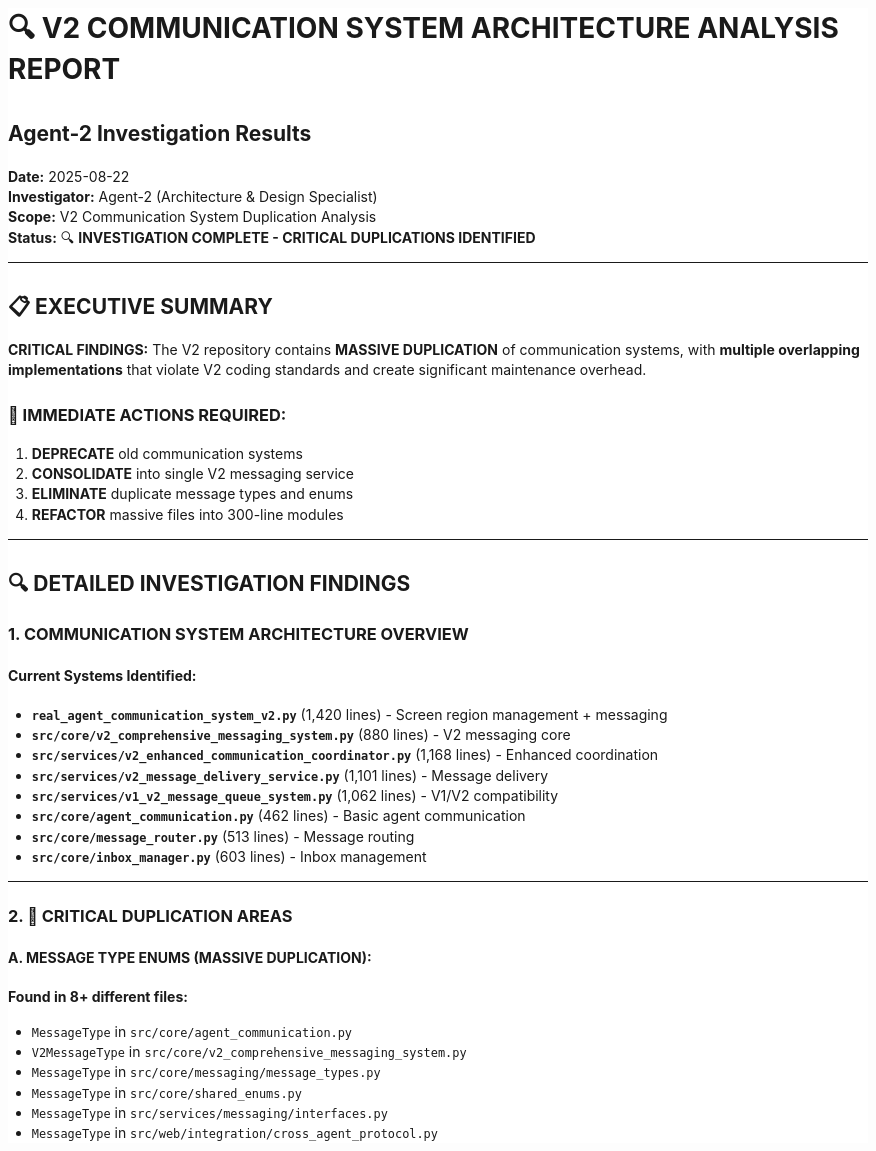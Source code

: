 # 🔍 **V2 COMMUNICATION SYSTEM ARCHITECTURE ANALYSIS REPORT**
## Agent-2 Investigation Results

**Date:** 2025-08-22  
**Investigator:** Agent-2 (Architecture & Design Specialist)  
**Scope:** V2 Communication System Duplication Analysis  
**Status:** 🔍 **INVESTIGATION COMPLETE - CRITICAL DUPLICATIONS IDENTIFIED**

---

## 📋 **EXECUTIVE SUMMARY**

**CRITICAL FINDINGS:** The V2 repository contains **MASSIVE DUPLICATION** of communication systems, with **multiple overlapping implementations** that violate V2 coding standards and create significant maintenance overhead.

### **🚨 IMMEDIATE ACTIONS REQUIRED:**
1. **DEPRECATE** old communication systems
2. **CONSOLIDATE** into single V2 messaging service
3. **ELIMINATE** duplicate message types and enums
4. **REFACTOR** massive files into 300-line modules

---

## 🔍 **DETAILED INVESTIGATION FINDINGS**

### **1. COMMUNICATION SYSTEM ARCHITECTURE OVERVIEW**

#### **Current Systems Identified:**
- **`real_agent_communication_system_v2.py`** (1,420 lines) - Screen region management + messaging
- **`src/core/v2_comprehensive_messaging_system.py`** (880 lines) - V2 messaging core
- **`src/services/v2_enhanced_communication_coordinator.py`** (1,168 lines) - Enhanced coordination
- **`src/services/v2_message_delivery_service.py`** (1,101 lines) - Message delivery
- **`src/services/v1_v2_message_queue_system.py`** (1,062 lines) - V1/V2 compatibility
- **`src/core/agent_communication.py`** (462 lines) - Basic agent communication
- **`src/core/message_router.py`** (513 lines) - Message routing
- **`src/core/inbox_manager.py`** (603 lines) - Inbox management

---

### **2. 🚨 CRITICAL DUPLICATION AREAS**

#### **A. MESSAGE TYPE ENUMS (MASSIVE DUPLICATION):**
**Found in 8+ different files:**
- `MessageType` in `src/core/agent_communication.py`
- `V2MessageType` in `src/core/v2_comprehensive_messaging_system.py`
- `MessageType` in `src/core/messaging/message_types.py`
- `MessageType` in `src/core/shared_enums.py`
- `MessageType` in `src/services/messaging/interfaces.py`
- `MessageType` in `src/web/integration/cross_agent_protocol.py`
